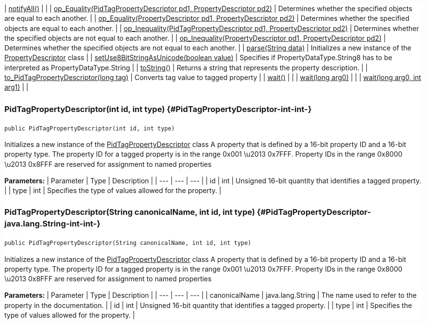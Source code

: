 | [notifyAll()](#notifyAll--) |  |
| [op_Equality(PidTagPropertyDescriptor pd1, PropertyDescriptor pd2)](#op-Equality-com.aspose.email.PidTagPropertyDescriptor-com.aspose.email.PropertyDescriptor-) | Determines whether the specified objects are equal to each another. |
| [op_Equality(PropertyDescriptor pd1, PropertyDescriptor pd2)](#op-Equality-com.aspose.email.PropertyDescriptor-com.aspose.email.PropertyDescriptor-) | Determines whether the specified objects are equal to each another. |
| [op_Inequality(PidTagPropertyDescriptor pd1, PropertyDescriptor pd2)](#op-Inequality-com.aspose.email.PidTagPropertyDescriptor-com.aspose.email.PropertyDescriptor-) | Determines whether the specified objects are not equal to each another. |
| [op_Inequality(PropertyDescriptor pd1, PropertyDescriptor pd2)](#op-Inequality-com.aspose.email.PropertyDescriptor-com.aspose.email.PropertyDescriptor-) | Determines whether the specified objects are not equal to each another. |
| [parse(String data)](#parse-java.lang.String-) | Initializes a new instance of the [PropertyDescriptor](../../com.aspose.email/propertydescriptor) class |
| [setUse8BitStringAsUnicode(boolean value)](#setUse8BitStringAsUnicode-boolean-) | Specifies if PropertyDataType.String8 has to be interpreted as PropertyDataType.String |
| [toString()](#toString--) | Returns a string that represents the property description. |
| [to_PidTagPropertyDescriptor(long tag)](#to-PidTagPropertyDescriptor-long-) | Converts tag value to tagged property |
| [wait()](#wait--) |  |
| [wait(long arg0)](#wait-long-) |  |
| [wait(long arg0, int arg1)](#wait-long-int-) |  |
### PidTagPropertyDescriptor(int id, int type) {#PidTagPropertyDescriptor-int-int-}
```
public PidTagPropertyDescriptor(int id, int type)
```


Initializes a new instance of the [PidTagPropertyDescriptor](../../com.aspose.email/pidtagpropertydescriptor) class A property that is defined by a 16-bit property ID and a 16-bit property type. The property ID for a tagged property is in the range 0x001 \\u2013 0x7FFF. Property IDs in the range 0x8000 \\u2013 0x8FFF are reserved for assignment to named properties

**Parameters:**
| Parameter | Type | Description |
| --- | --- | --- |
| id | int | Unsigned 16-bit quantity that identifies a tagged property. |
| type | int | Specifies the type of values allowed for the property. |

### PidTagPropertyDescriptor(String canonicalName, int id, int type) {#PidTagPropertyDescriptor-java.lang.String-int-int-}
```
public PidTagPropertyDescriptor(String canonicalName, int id, int type)
```


Initializes a new instance of the [PidTagPropertyDescriptor](../../com.aspose.email/pidtagpropertydescriptor) class A property that is defined by a 16-bit property ID and a 16-bit property type. The property ID for a tagged property is in the range 0x001 \\u2013 0x7FFF. Property IDs in the range 0x8000 \\u2013 0x8FFF are reserved for assignment to named properties

**Parameters:**
| Parameter | Type | Description |
| --- | --- | --- |
| canonicalName | java.lang.String | The name used to refer to the property in the documentation. |
| id | int | Unsigned 16-bit quantity that identifies a tagged property. |
| type | int | Specifies the type of values allowed for the property. |
